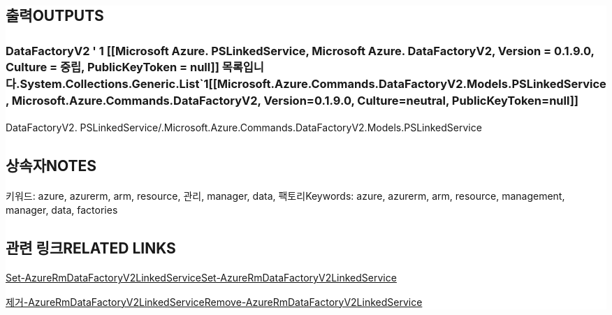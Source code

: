 ## <span data-ttu-id="4eacc-143">출력</span><span class="sxs-lookup"><span data-stu-id="4eacc-143">OUTPUTS</span></span>

### <span data-ttu-id="4eacc-144">DataFactoryV2 ' 1 [[Microsoft Azure. PSLinkedService, Microsoft Azure. DataFactoryV2, Version = 0.1.9.0, Culture = 중립, PublicKeyToken = null]] 목록입니다.</span><span class="sxs-lookup"><span data-stu-id="4eacc-144">System.Collections.Generic.List\`1[[Microsoft.Azure.Commands.DataFactoryV2.Models.PSLinkedService, Microsoft.Azure.Commands.DataFactoryV2, Version=0.1.9.0, Culture=neutral, PublicKeyToken=null]]</span></span>
<span data-ttu-id="4eacc-145">DataFactoryV2. PSLinkedService/.</span><span class="sxs-lookup"><span data-stu-id="4eacc-145">Microsoft.Azure.Commands.DataFactoryV2.Models.PSLinkedService</span></span>

## <span data-ttu-id="4eacc-146">상속자</span><span class="sxs-lookup"><span data-stu-id="4eacc-146">NOTES</span></span>
<span data-ttu-id="4eacc-147">키워드: azure, azurerm, arm, resource, 관리, manager, data, 팩토리</span><span class="sxs-lookup"><span data-stu-id="4eacc-147">Keywords: azure, azurerm, arm, resource, management, manager, data, factories</span></span>

## <span data-ttu-id="4eacc-148">관련 링크</span><span class="sxs-lookup"><span data-stu-id="4eacc-148">RELATED LINKS</span></span>

[<span data-ttu-id="4eacc-149">Set-AzureRmDataFactoryV2LinkedService</span><span class="sxs-lookup"><span data-stu-id="4eacc-149">Set-AzureRmDataFactoryV2LinkedService</span></span>]()

[<span data-ttu-id="4eacc-150">제거-AzureRmDataFactoryV2LinkedService</span><span class="sxs-lookup"><span data-stu-id="4eacc-150">Remove-AzureRmDataFactoryV2LinkedService</span></span>]()
